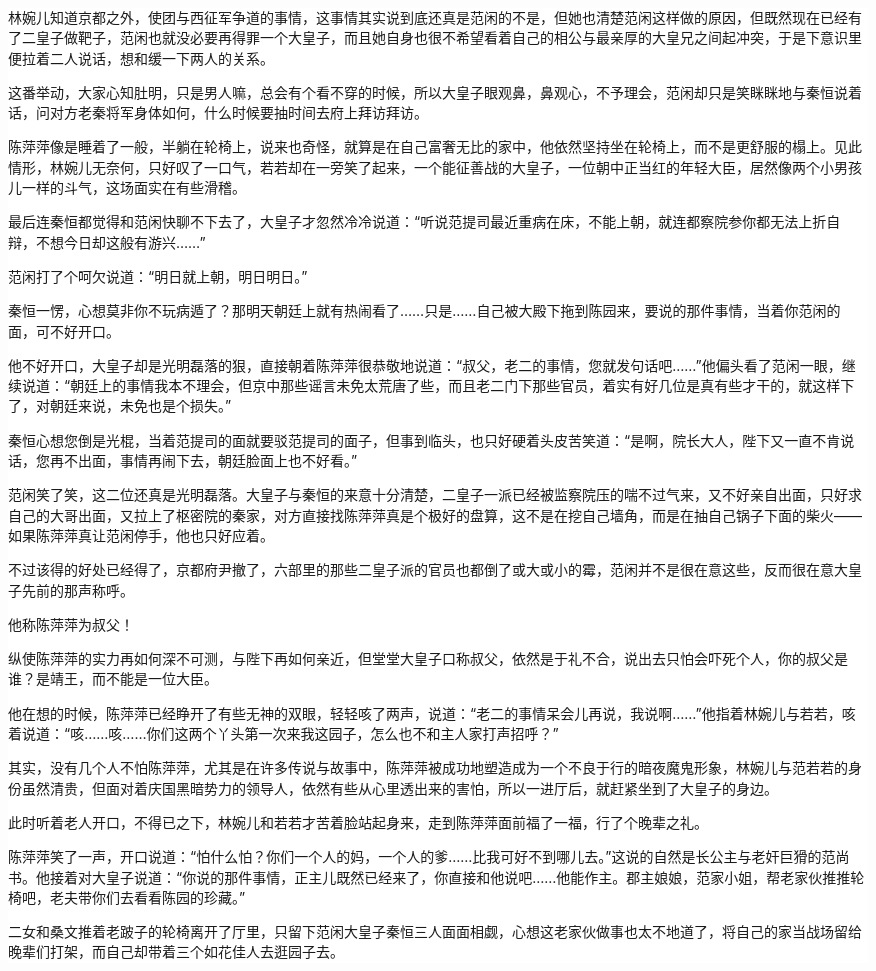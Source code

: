 林婉儿知道京都之外，使团与西征军争道的事情，这事情其实说到底还真是范闲的不是，但她也清楚范闲这样做的原因，但既然现在已经有了二皇子做靶子，范闲也就没必要再得罪一个大皇子，而且她自身也很不希望看着自己的相公与最亲厚的大皇兄之间起冲突，于是下意识里便拉着二人说话，想和缓一下两人的关系。

这番举动，大家心知肚明，只是男人嘛，总会有个看不穿的时候，所以大皇子眼观鼻，鼻观心，不予理会，范闲却只是笑眯眯地与秦恒说着话，问对方老秦将军身体如何，什么时候要抽时间去府上拜访拜访。

陈萍萍像是睡着了一般，半躺在轮椅上，说来也奇怪，就算是在自己富奢无比的家中，他依然坚持坐在轮椅上，而不是更舒服的榻上。见此情形，林婉儿无奈何，只好叹了一口气，若若却在一旁笑了起来，一个能征善战的大皇子，一位朝中正当红的年轻大臣，居然像两个小男孩儿一样的斗气，这场面实在有些滑稽。

最后连秦恒都觉得和范闲快聊不下去了，大皇子才忽然冷冷说道：“听说范提司最近重病在床，不能上朝，就连都察院参你都无法上折自辩，不想今日却这般有游兴……”

范闲打了个呵欠说道：“明日就上朝，明日明日。”

秦恒一愣，心想莫非你不玩病遁了？那明天朝廷上就有热闹看了……只是……自己被大殿下拖到陈园来，要说的那件事情，当着你范闲的面，可不好开口。

他不好开口，大皇子却是光明磊落的狠，直接朝着陈萍萍很恭敬地说道：“叔父，老二的事情，您就发句话吧……”他偏头看了范闲一眼，继续说道：“朝廷上的事情我本不理会，但京中那些谣言未免太荒唐了些，而且老二门下那些官员，着实有好几位是真有些才干的，就这样下了，对朝廷来说，未免也是个损失。”

秦恒心想您倒是光棍，当着范提司的面就要驳范提司的面子，但事到临头，也只好硬着头皮苦笑道：“是啊，院长大人，陛下又一直不肯说话，您再不出面，事情再闹下去，朝廷脸面上也不好看。”

范闲笑了笑，这二位还真是光明磊落。大皇子与秦恒的来意十分清楚，二皇子一派已经被监察院压的喘不过气来，又不好亲自出面，只好求自己的大哥出面，又拉上了枢密院的秦家，对方直接找陈萍萍真是个极好的盘算，这不是在挖自己墙角，而是在抽自己锅子下面的柴火——如果陈萍萍真让范闲停手，他也只好应着。

不过该得的好处已经得了，京都府尹撤了，六部里的那些二皇子派的官员也都倒了或大或小的霉，范闲并不是很在意这些，反而很在意大皇子先前的那声称呼。

他称陈萍萍为叔父！

纵使陈萍萍的实力再如何深不可测，与陛下再如何亲近，但堂堂大皇子口称叔父，依然是于礼不合，说出去只怕会吓死个人，你的叔父是谁？是靖王，而不能是一位大臣。

他在想的时候，陈萍萍已经睁开了有些无神的双眼，轻轻咳了两声，说道：“老二的事情呆会儿再说，我说啊……”他指着林婉儿与若若，咳着说道：“咳……咳……你们这两个丫头第一次来我这园子，怎么也不和主人家打声招呼？”

其实，没有几个人不怕陈萍萍，尤其是在许多传说与故事中，陈萍萍被成功地塑造成为一个不良于行的暗夜魔鬼形象，林婉儿与范若若的身份虽然清贵，但面对着庆国黑暗势力的领导人，依然有些从心里透出来的害怕，所以一进厅后，就赶紧坐到了大皇子的身边。

此时听着老人开口，不得已之下，林婉儿和若若才苦着脸站起身来，走到陈萍萍面前福了一福，行了个晚辈之礼。

陈萍萍笑了一声，开口说道：“怕什么怕？你们一个人的妈，一个人的爹……比我可好不到哪儿去。”这说的自然是长公主与老奸巨猾的范尚书。他接着对大皇子说道：“你说的那件事情，正主儿既然已经来了，你直接和他说吧……他能作主。郡主娘娘，范家小姐，帮老家伙推推轮椅吧，老夫带你们去看看陈园的珍藏。”

二女和桑文推着老跛子的轮椅离开了厅里，只留下范闲大皇子秦恒三人面面相觑，心想这老家伙做事也太不地道了，将自己的家当战场留给晚辈们打架，而自己却带着三个如花佳人去逛园子去。

